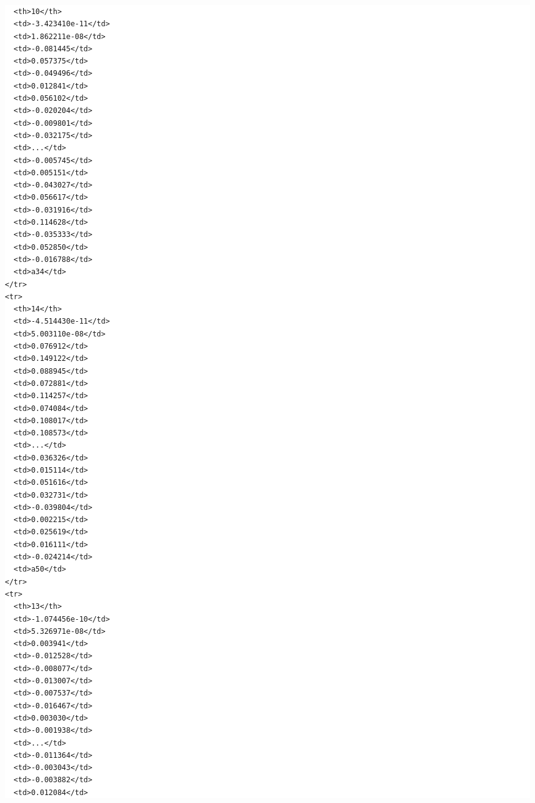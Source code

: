       <th>10</th>
      <td>-3.423410e-11</td>
      <td>1.862211e-08</td>
      <td>-0.081445</td>
      <td>0.057375</td>
      <td>-0.049496</td>
      <td>0.012841</td>
      <td>0.056102</td>
      <td>-0.020204</td>
      <td>-0.009801</td>
      <td>-0.032175</td>
      <td>...</td>
      <td>-0.005745</td>
      <td>0.005151</td>
      <td>-0.043027</td>
      <td>0.056617</td>
      <td>-0.031916</td>
      <td>0.114628</td>
      <td>-0.035333</td>
      <td>0.052850</td>
      <td>-0.016788</td>
      <td>a34</td>
    </tr>
    <tr>
      <th>14</th>
      <td>-4.514430e-11</td>
      <td>5.003110e-08</td>
      <td>0.076912</td>
      <td>0.149122</td>
      <td>0.088945</td>
      <td>0.072881</td>
      <td>0.114257</td>
      <td>0.074084</td>
      <td>0.108017</td>
      <td>0.108573</td>
      <td>...</td>
      <td>0.036326</td>
      <td>0.015114</td>
      <td>0.051616</td>
      <td>0.032731</td>
      <td>-0.039804</td>
      <td>0.002215</td>
      <td>0.025619</td>
      <td>0.016111</td>
      <td>-0.024214</td>
      <td>a50</td>
    </tr>
    <tr>
      <th>13</th>
      <td>-1.074456e-10</td>
      <td>5.326971e-08</td>
      <td>0.003941</td>
      <td>-0.012528</td>
      <td>-0.008077</td>
      <td>-0.013007</td>
      <td>-0.007537</td>
      <td>-0.016467</td>
      <td>0.003030</td>
      <td>-0.001938</td>
      <td>...</td>
      <td>-0.011364</td>
      <td>-0.003043</td>
      <td>-0.003882</td>
      <td>0.012084</td>